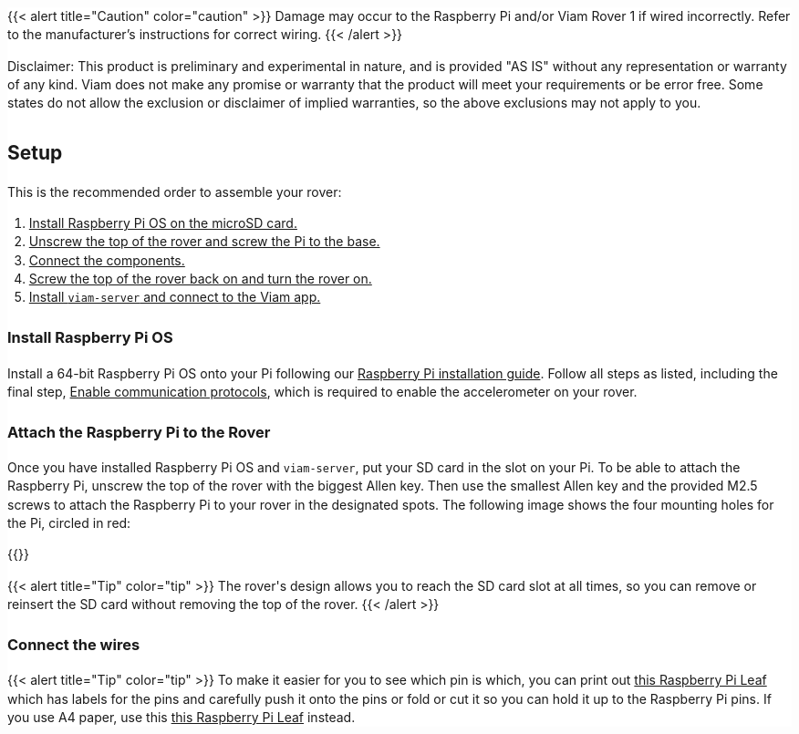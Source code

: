 {{< alert title="Caution" color="caution" >}}
Damage may occur to the Raspberry Pi and/or Viam Rover 1 if wired incorrectly.
Refer to the manufacturer’s instructions for correct wiring.
{{< /alert >}}

Disclaimer: This product is preliminary and experimental in nature, and is provided "AS IS" without any representation or warranty of any kind.
Viam does not make any promise or warranty that the product will meet your requirements or be error free.
Some states do not allow the exclusion or disclaimer of implied warranties, so the above exclusions may not apply to you.

## Setup

This is the recommended order to assemble your rover:

1. [Install Raspberry Pi OS on the microSD card.](#install-raspberry-pi-os)
2. [Unscrew the top of the rover and screw the Pi to the base.](#attach-the-raspberry-pi-to-the-rover)
3. [Connect the components.](#connect-the-wires)
4. [Screw the top of the rover back on and turn the rover on.](#turn-the-rover-on)
5. [Install `viam-server` and connect to the Viam app.](#connect-to-the-viam-app)

### Install Raspberry Pi OS

Install a 64-bit Raspberry Pi OS onto your Pi following our [Raspberry Pi installation guide](/get-started/installation/prepare/rpi-setup/). Follow all steps as listed, including the final step, [Enable communication protocols](/get-started/installation/prepare/rpi-setup/#enable-communication-protocols), which is required to enable the accelerometer on your rover.

### Attach the Raspberry Pi to the Rover

Once you have installed Raspberry Pi OS and `viam-server`, put your SD card in the slot on your Pi.
To be able to attach the Raspberry Pi, unscrew the top of the rover with the biggest Allen key.
Then use the smallest Allen key and the provided M2.5 screws to attach the Raspberry Pi to your rover in the designated spots.
The following image shows the four mounting holes for the Pi, circled in red:

{{<imgproc src="get-started/try-viam/rover-resources/viam-rover/topless-rover.jpg" resize="500x" alt="The Viam Rover 1 base with the top removed. The motors, chips and wires are exposed." >}}

{{< alert title="Tip" color="tip" >}}
The rover's design allows you to reach the SD card slot at all times, so you can remove or reinsert the SD card without removing the top of the rover.
{{< /alert >}}

### Connect the wires

{{< alert title="Tip" color="tip" >}}
To make it easier for you to see which pin is which, you can print out [this Raspberry Pi Leaf](/get-started/try-viam/viam-raspberry-leaf-8.5x11.pdf) which has labels for the pins and carefully push it onto the pins or fold or cut it so you can hold it up to the Raspberry Pi pins.
If you use A4 paper, use this [this Raspberry Pi Leaf](/get-started/try-viam/viam-raspberry-leaf-A4.pdf) instead.
